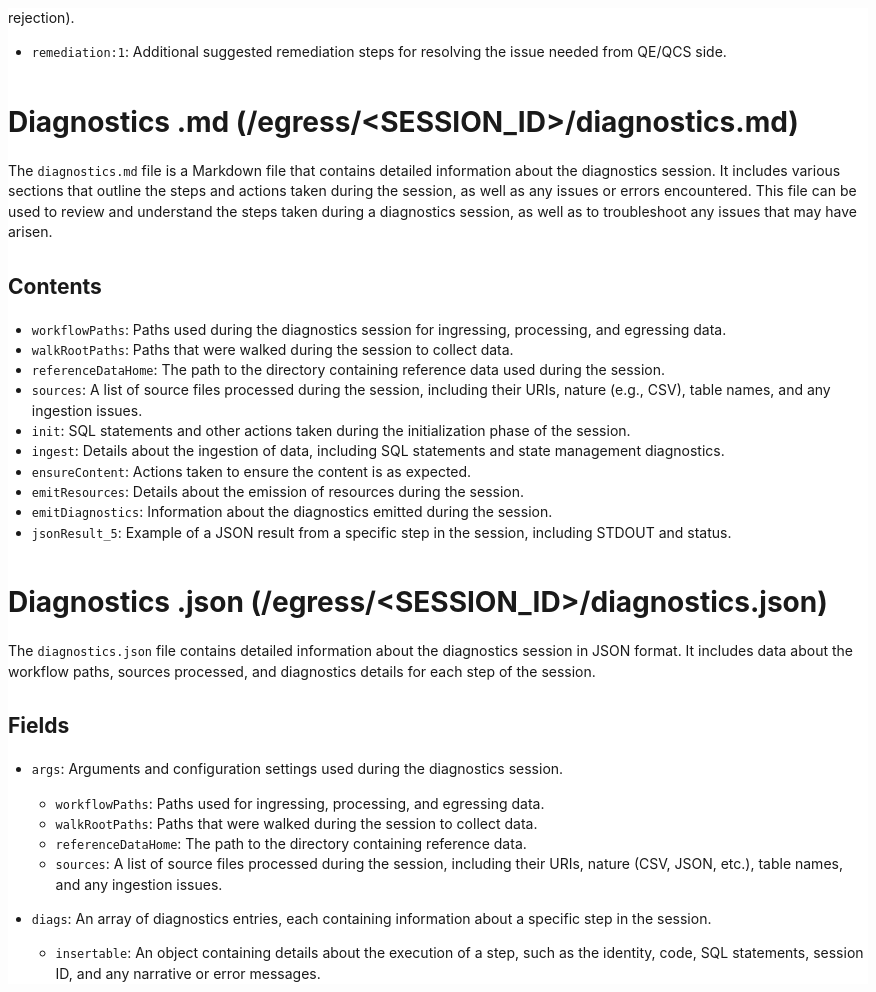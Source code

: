   rejection).
- `remediation:1`: Additional suggested remediation steps for resolving the
  issue needed from QE/QCS side.

# Diagnostics .md (/egress/<SESSION_ID>/diagnostics.md)

The `diagnostics.md` file is a Markdown file that contains detailed information
about the diagnostics session. It includes various sections that outline the
steps and actions taken during the session, as well as any issues or errors
encountered. This file can be used to review and understand the steps taken
during a diagnostics session, as well as to troubleshoot any issues that may
have arisen.

## Contents

- `workflowPaths`: Paths used during the diagnostics session for ingressing,
  processing, and egressing data.
- `walkRootPaths`: Paths that were walked during the session to collect data.
- `referenceDataHome`: The path to the directory containing reference data used
  during the session.
- `sources`: A list of source files processed during the session, including
  their URIs, nature (e.g., CSV), table names, and any ingestion issues.
- `init`: SQL statements and other actions taken during the initialization phase
  of the session.
- `ingest`: Details about the ingestion of data, including SQL statements and
  state management diagnostics.
- `ensureContent`: Actions taken to ensure the content is as expected.
- `emitResources`: Details about the emission of resources during the session.
- `emitDiagnostics`: Information about the diagnostics emitted during the
  session.
- `jsonResult_5`: Example of a JSON result from a specific step in the session,
  including STDOUT and status.

# Diagnostics .json (/egress/<SESSION_ID>/diagnostics.json)

The `diagnostics.json` file contains detailed information about the diagnostics
session in JSON format. It includes data about the workflow paths, sources
processed, and diagnostics details for each step of the session.

## Fields

- `args`: Arguments and configuration settings used during the diagnostics
  session.
  - `workflowPaths`: Paths used for ingressing, processing, and egressing data.
  - `walkRootPaths`: Paths that were walked during the session to collect data.
  - `referenceDataHome`: The path to the directory containing reference data.
  - `sources`: A list of source files processed during the session, including
    their URIs, nature (CSV, JSON, etc.), table names, and any ingestion issues.

- `diags`: An array of diagnostics entries, each containing information about a
  specific step in the session.
  - `insertable`: An object containing details about the execution of a step,
    such as the identity, code, SQL statements, session ID, and any narrative or
    error messages.

